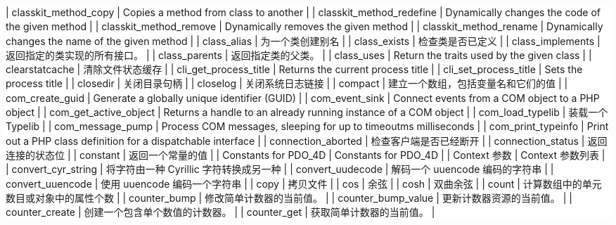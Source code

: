 | classkit_method_copy | Copies a method from class to another | 
| classkit_method_redefine | Dynamically changes the code of the given method | 
| classkit_method_remove | Dynamically removes the given method | 
| classkit_method_rename | Dynamically changes the name of the given method | 
| class_alias | 为一个类创建别名 | 
| class_exists | 检查类是否已定义 | 
| class_implements | 返回指定的类实现的所有接口。 | 
| class_parents | 返回指定类的父类。 | 
| class_uses | Return the traits used by the given class | 
| clearstatcache | 清除文件状态缓存 | 
| cli_get_process_title | Returns the current process title | 
| cli_set_process_title | Sets the process title | 
| closedir | 关闭目录句柄 | 
| closelog | 关闭系统日志链接 | 
| compact | 建立一个数组，包括变量名和它们的值 | 
| com_create_guid | Generate a globally unique identifier (GUID) | 
| com_event_sink | Connect events from a COM object to a PHP object | 
| com_get_active_object | Returns a handle to an already running instance of a COM object | 
| com_load_typelib | 装载一个 Typelib | 
| com_message_pump | Process COM messages, sleeping for up to timeoutms milliseconds | 
| com_print_typeinfo | Print out a PHP class definition for a dispatchable interface | 
| connection_aborted | 检查客户端是否已经断开 | 
| connection_status | 返回连接的状态位 | 
| constant | 返回一个常量的值 | 
| Constants for PDO_4D | Constants for PDO_4D | 
| Context 参数 | Context 参数列表 | 
| convert_cyr_string | 将字符由一种 Cyrillic 字符转换成另一种 | 
| convert_uudecode | 解码一个 uuencode 编码的字符串 | 
| convert_uuencode | 使用 uuencode 编码一个字符串 | 
| copy | 拷贝文件 | 
| cos | 余弦 | 
| cosh | 双曲余弦 | 
| count | 计算数组中的单元数目或对象中的属性个数 | 
| counter_bump | 修改简单计数器的当前值。 | 
| counter_bump_value | 更新计数器资源的当前值。 | 
| counter_create | 创建一个包含单个数值的计数器。 | 
| counter_get | 获取简单计数器的当前值。 | 